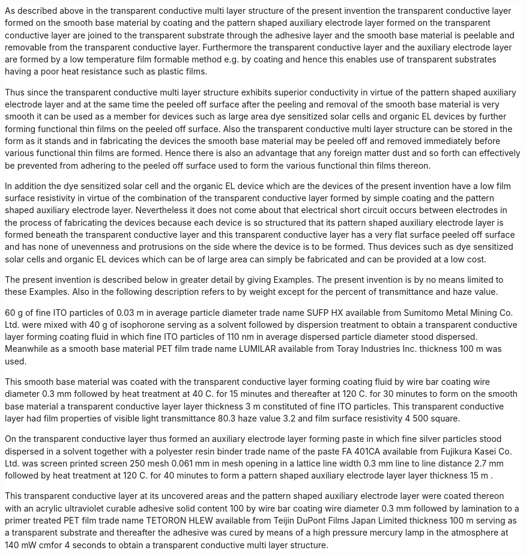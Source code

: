 As described above in the transparent conductive multi layer structure of the present invention the transparent conductive layer formed on the smooth base material by coating and the pattern shaped auxiliary electrode layer formed on the transparent conductive layer are joined to the transparent substrate through the adhesive layer and the smooth base material is peelable and removable from the transparent conductive layer. Furthermore the transparent conductive layer and the auxiliary electrode layer are formed by a low temperature film formable method e.g. by coating and hence this enables use of transparent substrates having a poor heat resistance such as plastic films.

Thus since the transparent conductive multi layer structure exhibits superior conductivity in virtue of the pattern shaped auxiliary electrode layer and at the same time the peeled off surface after the peeling and removal of the smooth base material is very smooth it can be used as a member for devices such as large area dye sensitized solar cells and organic EL devices by further forming functional thin films on the peeled off surface. Also the transparent conductive multi layer structure can be stored in the form as it stands and in fabricating the devices the smooth base material may be peeled off and removed immediately before various functional thin films are formed. Hence there is also an advantage that any foreign matter dust and so forth can effectively be prevented from adhering to the peeled off surface used to form the various functional thin films thereon.

In addition the dye sensitized solar cell and the organic EL device which are the devices of the present invention have a low film surface resistivity in virtue of the combination of the transparent conductive layer formed by simple coating and the pattern shaped auxiliary electrode layer. Nevertheless it does not come about that electrical short circuit occurs between electrodes in the process of fabricating the devices because each device is so structured that its pattern shaped auxiliary electrode layer is formed beneath the transparent conductive layer and this transparent conductive layer has a very flat surface peeled off surface and has none of unevenness and protrusions on the side where the device is to be formed. Thus devices such as dye sensitized solar cells and organic EL devices which can be of large area can simply be fabricated and can be provided at a low cost.

The present invention is described below in greater detail by giving Examples. The present invention is by no means limited to these Examples. Also in the following description refers to by weight except for the percent of transmittance and haze value.

60 g of fine ITO particles of 0.03 m in average particle diameter trade name SUFP HX available from Sumitomo Metal Mining Co. Ltd. were mixed with 40 g of isophorone serving as a solvent followed by dispersion treatment to obtain a transparent conductive layer forming coating fluid in which fine ITO particles of 110 nm in average dispersed particle diameter stood dispersed. Meanwhile as a smooth base material PET film trade name LUMILAR available from Toray Industries Inc. thickness 100 m was used.

This smooth base material was coated with the transparent conductive layer forming coating fluid by wire bar coating wire diameter 0.3 mm followed by heat treatment at 40 C. for 15 minutes and thereafter at 120 C. for 30 minutes to form on the smooth base material a transparent conductive layer layer thickness 3 m constituted of fine ITO particles. This transparent conductive layer had film properties of visible light transmittance 80.3 haze value 3.2 and film surface resistivity 4 500 square.

On the transparent conductive layer thus formed an auxiliary electrode layer forming paste in which fine silver particles stood dispersed in a solvent together with a polyester resin binder trade name of the paste FA 401CA available from Fujikura Kasei Co. Ltd. was screen printed screen 250 mesh 0.061 mm in mesh opening in a lattice line width 0.3 mm line to line distance 2.7 mm followed by heat treatment at 120 C. for 40 minutes to form a pattern shaped auxiliary electrode layer layer thickness 15 m .

This transparent conductive layer at its uncovered areas and the pattern shaped auxiliary electrode layer were coated thereon with an acrylic ultraviolet curable adhesive solid content 100 by wire bar coating wire diameter 0.3 mm followed by lamination to a primer treated PET film trade name TETORON HLEW available from Teijin DuPont Films Japan Limited thickness 100 m serving as a transparent substrate and thereafter the adhesive was cured by means of a high pressure mercury lamp in the atmosphere at 140 mW cmfor 4 seconds to obtain a transparent conductive multi layer structure.
